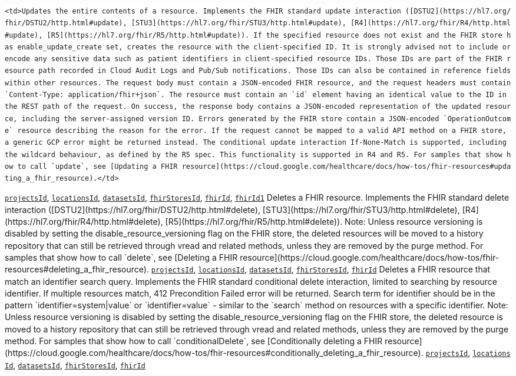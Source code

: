     <td>Updates the entire contents of a resource. Implements the FHIR standard update interaction ([DSTU2](https://hl7.org/fhir/DSTU2/http.html#update), [STU3](https://hl7.org/fhir/STU3/http.html#update), [R4](https://hl7.org/fhir/R4/http.html#update), [R5](https://hl7.org/fhir/R5/http.html#update)). If the specified resource does not exist and the FHIR store has enable_update_create set, creates the resource with the client-specified ID. It is strongly advised not to include or encode any sensitive data such as patient identifiers in client-specified resource IDs. Those IDs are part of the FHIR resource path recorded in Cloud Audit Logs and Pub/Sub notifications. Those IDs can also be contained in reference fields within other resources. The request body must contain a JSON-encoded FHIR resource, and the request headers must contain `Content-Type: application/fhir+json`. The resource must contain an `id` element having an identical value to the ID in the REST path of the request. On success, the response body contains a JSON-encoded representation of the updated resource, including the server-assigned version ID. Errors generated by the FHIR store contain a JSON-encoded `OperationOutcome` resource describing the reason for the error. If the request cannot be mapped to a valid API method on a FHIR store, a generic GCP error might be returned instead. The conditional update interaction If-None-Match is supported, including the wildcard behaviour, as defined by the R5 spec. This functionality is supported in R4 and R5. For samples that show how to call `update`, see [Updating a FHIR resource](https://cloud.google.com/healthcare/docs/how-tos/fhir-resources#updating_a_fhir_resource).</td>
</tr>
<tr>
    <td><a href="#delete"><CopyableCode code="delete" /></a></td>
    <td><CopyableCode code="delete" /></td>
    <td><a href="#parameter-projectsId"><code>projectsId</code></a>, <a href="#parameter-locationsId"><code>locationsId</code></a>, <a href="#parameter-datasetsId"><code>datasetsId</code></a>, <a href="#parameter-fhirStoresId"><code>fhirStoresId</code></a>, <a href="#parameter-fhirId"><code>fhirId</code></a>, <a href="#parameter-fhirId1"><code>fhirId1</code></a></td>
    <td></td>
    <td>Deletes a FHIR resource. Implements the FHIR standard delete interaction ([DSTU2](https://hl7.org/fhir/DSTU2/http.html#delete), [STU3](https://hl7.org/fhir/STU3/http.html#delete), [R4](https://hl7.org/fhir/R4/http.html#delete), [R5](https://hl7.org/fhir/R5/http.html#delete)). Note: Unless resource versioning is disabled by setting the disable_resource_versioning flag on the FHIR store, the deleted resources will be moved to a history repository that can still be retrieved through vread and related methods, unless they are removed by the purge method. For samples that show how to call `delete`, see [Deleting a FHIR resource](https://cloud.google.com/healthcare/docs/how-tos/fhir-resources#deleting_a_fhir_resource).</td>
</tr>
<tr>
    <td><a href="#conditional_delete"><CopyableCode code="conditional_delete" /></a></td>
    <td><CopyableCode code="exec" /></td>
    <td><a href="#parameter-projectsId"><code>projectsId</code></a>, <a href="#parameter-locationsId"><code>locationsId</code></a>, <a href="#parameter-datasetsId"><code>datasetsId</code></a>, <a href="#parameter-fhirStoresId"><code>fhirStoresId</code></a>, <a href="#parameter-fhirId"><code>fhirId</code></a></td>
    <td></td>
    <td>Deletes a FHIR resource that match an identifier search query. Implements the FHIR standard conditional delete interaction, limited to searching by resource identifier. If multiple resources match, 412 Precondition Failed error will be returned. Search term for identifier should be in the pattern `identifier=system|value` or `identifier=value` - similar to the `search` method on resources with a specific identifier. Note: Unless resource versioning is disabled by setting the disable_resource_versioning flag on the FHIR store, the deleted resource is moved to a history repository that can still be retrieved through vread and related methods, unless they are removed by the purge method. For samples that show how to call `conditionalDelete`, see [Conditionally deleting a FHIR resource](https://cloud.google.com/healthcare/docs/how-tos/fhir-resources#conditionally_deleting_a_fhir_resource).</td>
</tr>
<tr>
    <td><a href="#conditional_update"><CopyableCode code="conditional_update" /></a></td>
    <td><CopyableCode code="exec" /></td>
    <td><a href="#parameter-projectsId"><code>projectsId</code></a>, <a href="#parameter-locationsId"><code>locationsId</code></a>, <a href="#parameter-datasetsId"><code>datasetsId</code></a>, <a href="#parameter-fhirStoresId"><code>fhirStoresId</code></a>, <a href="#parameter-fhirId"><code>fhirId</code></a></td>
    <td></td>